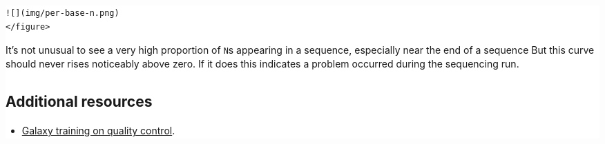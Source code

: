     ![](img/per-base-n.png)
    </figure>

It’s not unusual to see a very high proportion of `N`s appearing in a sequence, especially near the end of a sequence
But this curve should never rises noticeably above zero.
If it does this indicates a problem occurred during the sequencing run.

## Additional resources

-   [Galaxy training on quality control](https://gxy.io/GTN:T00239).
